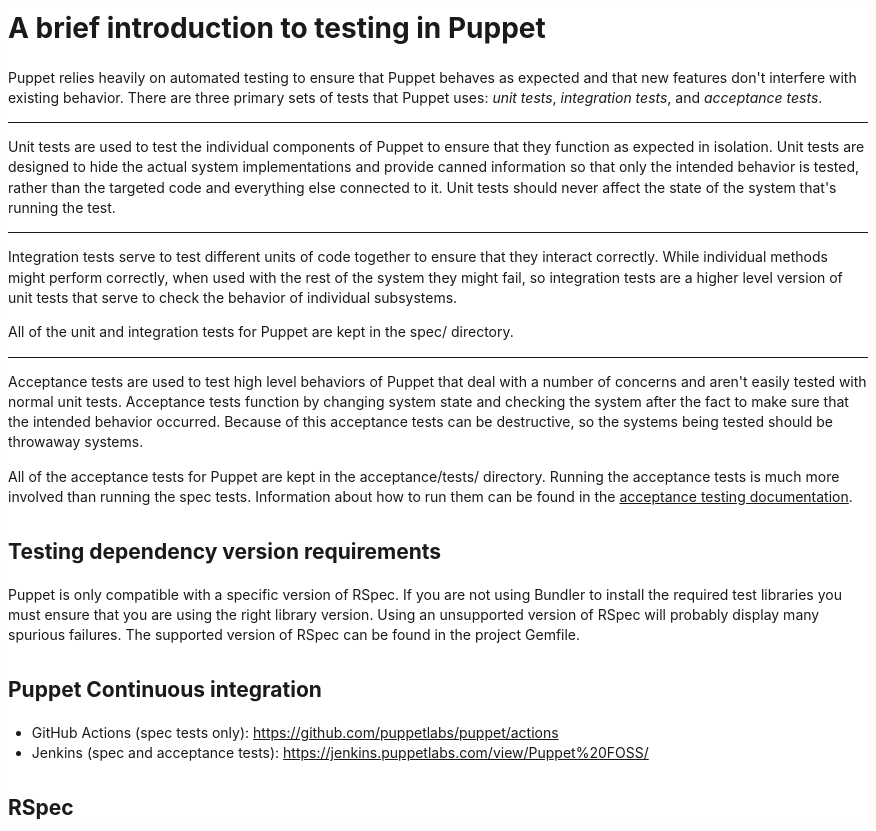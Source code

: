 # A brief introduction to testing in Puppet

Puppet relies heavily on automated testing to ensure that Puppet behaves as
expected and that new features don't interfere with existing behavior. There are
three primary sets of tests that Puppet uses: _unit tests_, _integration tests_,
and _acceptance tests_.

- - -

Unit tests are used to test the individual components of Puppet to ensure that
they function as expected in isolation. Unit tests are designed to hide the
actual system implementations and provide canned information so that only the
intended behavior is tested, rather than the targeted code and everything else
connected to it. Unit tests should never affect the state of the system that's
running the test.

- - -

Integration tests serve to test different units of code together to ensure that
they interact correctly. While individual methods might perform correctly, when
used with the rest of the system they might fail, so integration tests are a
higher level version of unit tests that serve to check the behavior of
individual subsystems.

All of the unit and integration tests for Puppet are kept in the spec/ directory.

- - -

Acceptance tests are used to test high level behaviors of Puppet that deal with
a number of concerns and aren't easily tested with normal unit tests. Acceptance
tests function by changing system state and checking the system after
the fact to make sure that the intended behavior occurred. Because of this
acceptance tests can be destructive, so the systems being tested should be
throwaway systems.

All of the acceptance tests for Puppet are kept in the acceptance/tests/
directory. Running the acceptance tests is much more involved than running the
spec tests. Information about how to run them can be found in the [acceptance
testing documentation](https://github.com/puppetlabs/puppet/blob/master/acceptance/README.md).

## Testing dependency version requirements

Puppet is only compatible with a specific version of RSpec. If you are not
using Bundler to install the required test libraries you must ensure that you
are using the right library version. Using an unsupported version of RSpec will
probably display many spurious failures. The supported version of RSpec can be
found in the project Gemfile.

## Puppet Continuous integration

  * GitHub Actions (spec tests only): https://github.com/puppetlabs/puppet/actions
  * Jenkins (spec and acceptance tests): https://jenkins.puppetlabs.com/view/Puppet%20FOSS/

## RSpec
